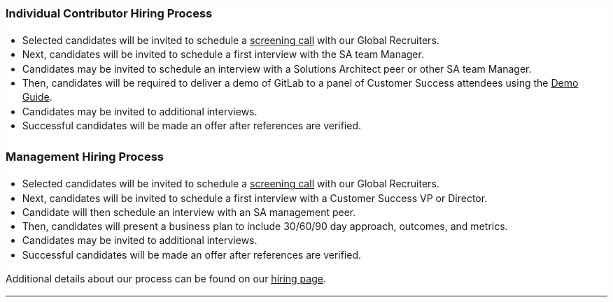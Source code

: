 ### Individual Contributor Hiring Process

- Selected candidates will be invited to schedule a [screening call](/handbook/hiring/#screening-call) with our Global Recruiters.
- Next, candidates will be invited to schedule a first interview with the SA team Manager.
- Candidates may be invited to schedule an interview with a Solutions Architect peer or other SA team Manager.
- Then, candidates will be required to deliver a demo of GitLab to a panel of Customer Success attendees using the [Demo Guide](https://gitlab-com.gitlab.io/customer-success/solutions-architecture/sa-candidate-experience/panel_instructions/).
- Candidates may be invited to additional interviews.
- Successful candidates will be made an offer after references are verified.

### Management Hiring Process

- Selected candidates will be invited to schedule a [screening call](/handbook/hiring/#screening-call) with our Global Recruiters.
- Next, candidates will be invited to schedule a first interview with a Customer Success VP or Director.
- Candidate will then schedule an interview with an SA management peer.
- Then, candidates will present a business plan to include 30/60/90 day approach, outcomes, and metrics.
- Candidates may be invited to additional interviews.
- Successful candidates will be made an offer after references are verified.

Additional details about our process can be found on our [hiring page](/handbook/hiring/interviewing/).

---
